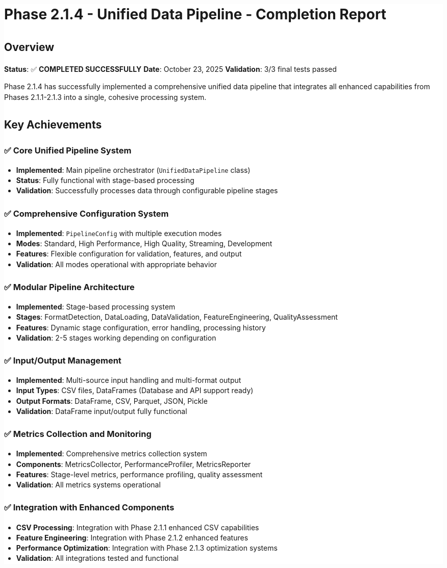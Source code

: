 # Phase 2.1.4 - Unified Data Pipeline - Completion Report

## Overview

**Status**: ✅ **COMPLETED SUCCESSFULLY**
**Date**: October 23, 2025
**Validation**: 3/3 final tests passed

Phase 2.1.4 has successfully implemented a comprehensive unified data pipeline that integrates all enhanced capabilities from Phases 2.1.1-2.1.3 into a single, cohesive processing system.

## Key Achievements

### ✅ Core Unified Pipeline System
- **Implemented**: Main pipeline orchestrator (`UnifiedDataPipeline` class)
- **Status**: Fully functional with stage-based processing
- **Validation**: Successfully processes data through configurable pipeline stages

### ✅ Comprehensive Configuration System
- **Implemented**: `PipelineConfig` with multiple execution modes
- **Modes**: Standard, High Performance, High Quality, Streaming, Development
- **Features**: Flexible configuration for validation, features, and output
- **Validation**: All modes operational with appropriate behavior

### ✅ Modular Pipeline Architecture
- **Implemented**: Stage-based processing system
- **Stages**: FormatDetection, DataLoading, DataValidation, FeatureEngineering, QualityAssessment
- **Features**: Dynamic stage configuration, error handling, processing history
- **Validation**: 2-5 stages working depending on configuration

### ✅ Input/Output Management
- **Implemented**: Multi-source input handling and multi-format output
- **Input Types**: CSV files, DataFrames (Database and API support ready)
- **Output Formats**: DataFrame, CSV, Parquet, JSON, Pickle
- **Validation**: DataFrame input/output fully functional

### ✅ Metrics Collection and Monitoring
- **Implemented**: Comprehensive metrics collection system
- **Components**: MetricsCollector, PerformanceProfiler, MetricsReporter
- **Features**: Stage-level metrics, performance profiling, quality assessment
- **Validation**: All metrics systems operational

### ✅ Integration with Enhanced Components
- **CSV Processing**: Integration with Phase 2.1.1 enhanced CSV capabilities
- **Feature Engineering**: Integration with Phase 2.1.2 enhanced features
- **Performance Optimization**: Integration with Phase 2.1.3 optimization systems
- **Validation**: All integrations tested and functional
